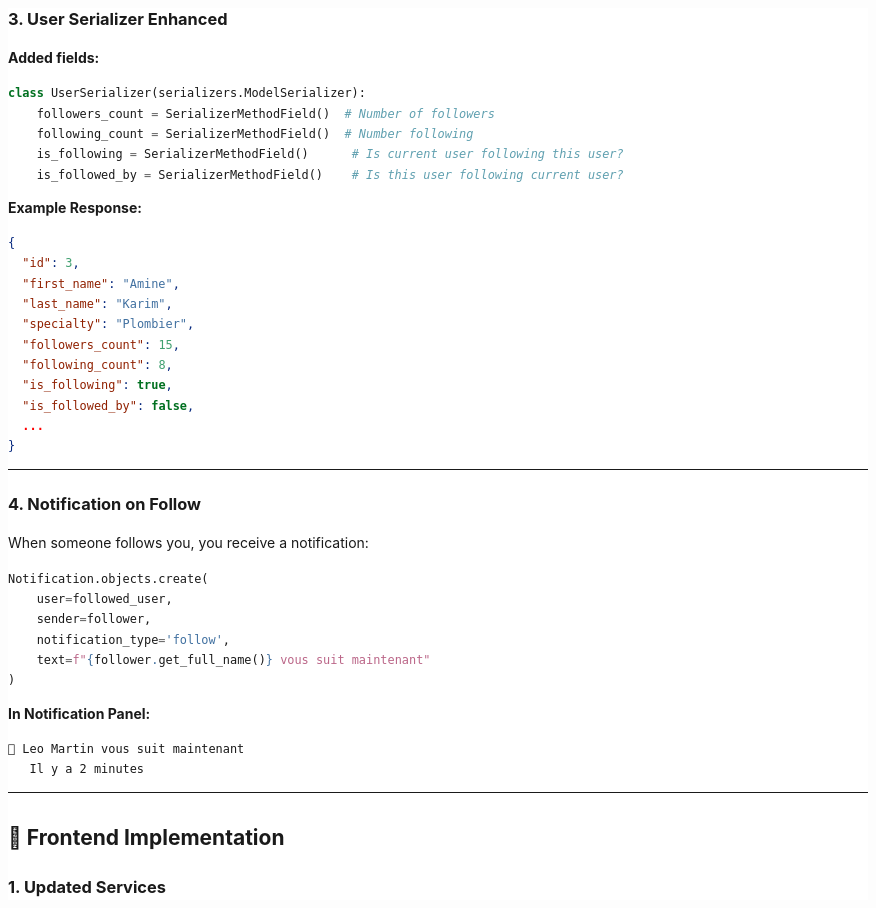 
### 3. User Serializer Enhanced

**Added fields:**
```python
class UserSerializer(serializers.ModelSerializer):
    followers_count = SerializerMethodField()  # Number of followers
    following_count = SerializerMethodField()  # Number following
    is_following = SerializerMethodField()      # Is current user following this user?
    is_followed_by = SerializerMethodField()    # Is this user following current user?
```

**Example Response:**
```json
{
  "id": 3,
  "first_name": "Amine",
  "last_name": "Karim",
  "specialty": "Plombier",
  "followers_count": 15,
  "following_count": 8,
  "is_following": true,
  "is_followed_by": false,
  ...
}
```

---

### 4. Notification on Follow

When someone follows you, you receive a notification:

```python
Notification.objects.create(
    user=followed_user,
    sender=follower,
    notification_type='follow',
    text=f"{follower.get_full_name()} vous suit maintenant"
)
```

**In Notification Panel:**
```
🔔 Leo Martin vous suit maintenant
   Il y a 2 minutes
```

---

## 🎨 Frontend Implementation

### 1. Updated Services
